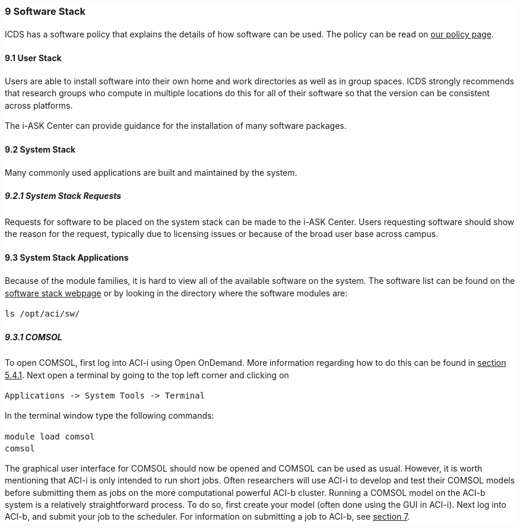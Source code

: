 ### 9 Software Stack

ICDS has a software policy that explains the details of how software can be used. The policy can be read on [our policy page](https://www.icds.psu.edu/computing-services/ics-aci-policies/).  

<a name="09-01-user-stack"></a>  

#### 9.1 User Stack

Users are able to install software into their own home and work directories as well as in group spaces. ICDS strongly recommends that research groups who compute in multiple locations do this for all of their software so that the version can be consistent across platforms.  

The i-ASK Center can provide guidance for the installation of many software packages.  

<a name="09-02-system-stack"></a>  

#### 9.2 System Stack

Many commonly used applications are built and maintained by the system.  

##### <span class="titlemark">9.2.1</span> <a id="x1-580008.2.1"></a>System Stack Requests

Requests for software to be placed on the system stack can be made to the i-ASK Center. Users requesting software should show the reason for the request, typically due to licensing issues or because of the broad user base across campus.  

<a name="09-03-system-stack-applications"></a>  

#### 9.3 System Stack Applications

Because of the module families, it is hard to view all of the available software on the system. The software list can be found on the [software stack webpage](https://www.icds.psu.edu/computing-services/software/) or by looking in the directory where the software modules are:

<pre>ls /opt/aci/sw/</pre>

##### <span class="titlemark">9.3.1</span> <a id="x1-600008.3.1"></a>COMSOL

To open COMSOL, first log into ACI-i using Open OnDemand. More information regarding how to do this can be found in [section 5.4.1](https://www.icds.psu.edu/computing-services/ics-aci-user-guide/#05-04-connecting-aci). Next open a terminal by going to the top left corner and clicking on

<pre>Applications -> System Tools -> Terminal</pre>

In the terminal window type the following commands:

<pre>module load comsol
comsol
</pre>

The graphical user interface for COMSOL should now be opened and COMSOL can be used as usual. However, it is worth mentioning that ACI-i is only intended to run short jobs. Often researchers will use ACI-i to develop and test their COMSOL models before submitting them as jobs on the more computational powerful ACI-b cluster. Running a COMSOL model on the ACI-b system is a relatively straightforward process. To do so, first create your model (often done using the GUI in ACI-i). Next log into ACI-b, and submit your job to the scheduler. For information on submitting a job to ACI-b, see [section 7](https://www.icds.psu.edu/computing-services/ics-aci-user-guide/#07-00-running-jobs-on-aci-b).  
